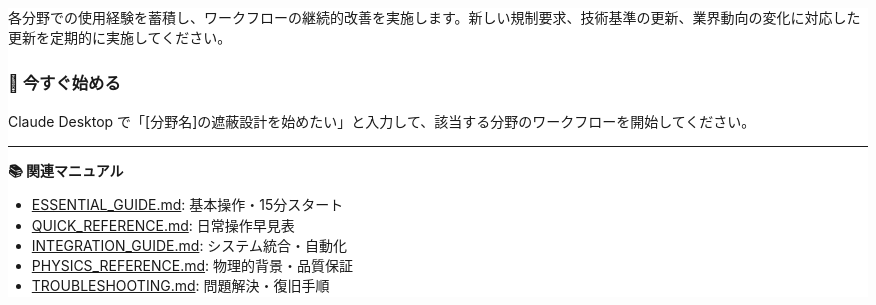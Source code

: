 各分野での使用経験を蓄積し、ワークフローの継続的改善を実施します。新しい規制要求、技術基準の更新、業界動向の変化に対応した更新を定期的に実施してください。

### 🎯 **今すぐ始める**

Claude Desktop で「[分野名]の遮蔽設計を始めたい」と入力して、該当する分野のワークフローを開始してください。

---

**📚 関連マニュアル**
- [ESSENTIAL_GUIDE.md](ESSENTIAL_GUIDE.md): 基本操作・15分スタート
- [QUICK_REFERENCE.md](QUICK_REFERENCE.md): 日常操作早見表  
- [INTEGRATION_GUIDE.md](INTEGRATION_GUIDE.md): システム統合・自動化
- [PHYSICS_REFERENCE.md](PHYSICS_REFERENCE.md): 物理的背景・品質保証
- [TROUBLESHOOTING.md](TROUBLESHOOTING.md): 問題解決・復旧手順
